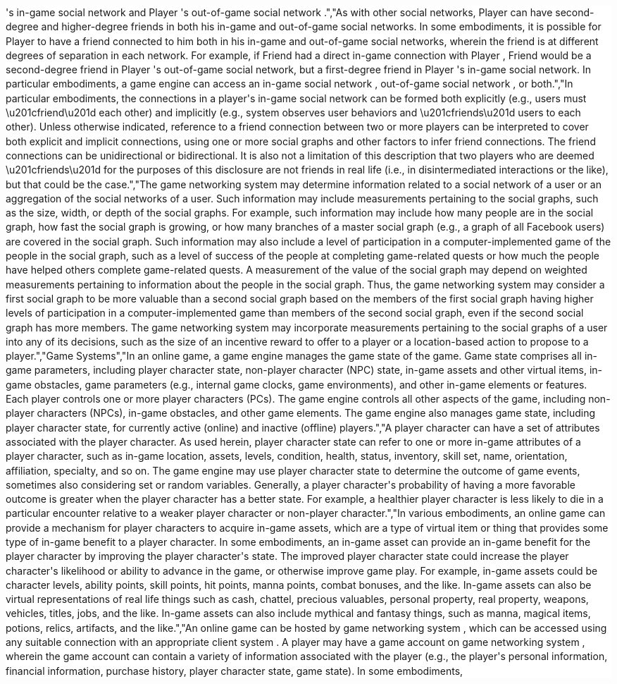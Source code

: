 's in-game social network  and Player 's out-of-game social network .","As with other social networks, Player  can have second-degree and higher-degree friends in both his in-game and out-of-game social networks. In some embodiments, it is possible for Player  to have a friend connected to him both in his in-game and out-of-game social networks, wherein the friend is at different degrees of separation in each network. For example, if Friend  had a direct in-game connection with Player , Friend  would be a second-degree friend in Player 's out-of-game social network, but a first-degree friend in Player 's in-game social network. In particular embodiments, a game engine can access an in-game social network , out-of-game social network , or both.","In particular embodiments, the connections in a player's in-game social network can be formed both explicitly (e.g., users must \u201cfriend\u201d each other) and implicitly (e.g., system observes user behaviors and \u201cfriends\u201d users to each other). Unless otherwise indicated, reference to a friend connection between two or more players can be interpreted to cover both explicit and implicit connections, using one or more social graphs and other factors to infer friend connections. The friend connections can be unidirectional or bidirectional. It is also not a limitation of this description that two players who are deemed \u201cfriends\u201d for the purposes of this disclosure are not friends in real life (i.e., in disintermediated interactions or the like), but that could be the case.","The game networking system may determine information related to a social network of a user or an aggregation of the social networks of a user. Such information may include measurements pertaining to the social graphs, such as the size, width, or depth of the social graphs. For example, such information may include how many people are in the social graph, how fast the social graph is growing, or how many branches of a master social graph (e.g., a graph of all Facebook users) are covered in the social graph. Such information may also include a level of participation in a computer-implemented game of the people in the social graph, such as a level of success of the people at completing game-related quests or how much the people have helped others complete game-related quests. A measurement of the value of the social graph may depend on weighted measurements pertaining to information about the people in the social graph. Thus, the game networking system may consider a first social graph to be more valuable than a second social graph based on the members of the first social graph having higher levels of participation in a computer-implemented game than members of the second social graph, even if the second social graph has more members. The game networking system may incorporate measurements pertaining to the social graphs of a user into any of its decisions, such as the size of an incentive reward to offer to a player or a location-based action to propose to a player.","Game Systems","In an online game, a game engine manages the game state of the game. Game state comprises all in-game parameters, including player character state, non-player character (NPC) state, in-game assets and other virtual items, in-game obstacles, game parameters (e.g., internal game clocks, game environments), and other in-game elements or features. Each player controls one or more player characters (PCs). The game engine controls all other aspects of the game, including non-player characters (NPCs), in-game obstacles, and other game elements. The game engine also manages game state, including player character state, for currently active (online) and inactive (offline) players.","A player character can have a set of attributes associated with the player character. As used herein, player character state can refer to one or more in-game attributes of a player character, such as in-game location, assets, levels, condition, health, status, inventory, skill set, name, orientation, affiliation, specialty, and so on. The game engine may use player character state to determine the outcome of game events, sometimes also considering set or random variables. Generally, a player character's probability of having a more favorable outcome is greater when the player character has a better state. For example, a healthier player character is less likely to die in a particular encounter relative to a weaker player character or non-player character.","In various embodiments, an online game can provide a mechanism for player characters to acquire in-game assets, which are a type of virtual item or thing that provides some type of in-game benefit to a player character. In some embodiments, an in-game asset can provide an in-game benefit for the player character by improving the player character's state. The improved player character state could increase the player character's likelihood or ability to advance in the game, or otherwise improve game play. For example, in-game assets could be character levels, ability points, skill points, hit points, manna points, combat bonuses, and the like. In-game assets can also be virtual representations of real life things such as cash, chattel, precious valuables, personal property, real property, weapons, vehicles, titles, jobs, and the like. In-game assets can also include mythical and fantasy things, such as manna, magical items, potions, relics, artifacts, and the like.","An online game can be hosted by game networking system , which can be accessed using any suitable connection with an appropriate client system . A player may have a game account on game networking system , wherein the game account can contain a variety of information associated with the player (e.g., the player's personal information, financial information, purchase history, player character state, game state). In some embodiments,